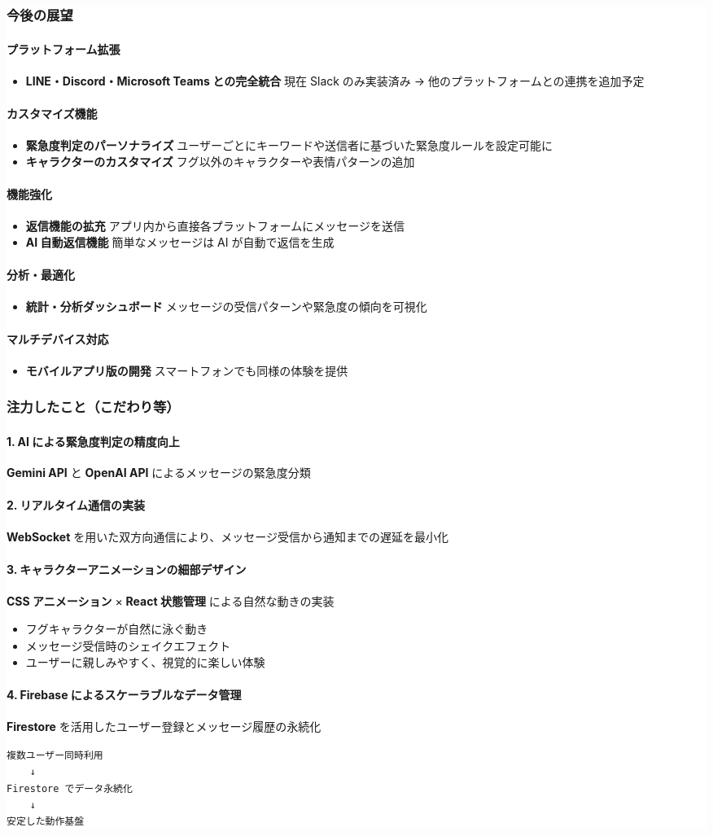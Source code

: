 ### 今後の展望

#### プラットフォーム拡張

- **LINE・Discord・Microsoft Teams との完全統合**
  現在 Slack のみ実装済み → 他のプラットフォームとの連携を追加予定

#### カスタマイズ機能

- **緊急度判定のパーソナライズ**
  ユーザーごとにキーワードや送信者に基づいた緊急度ルールを設定可能に
- **キャラクターのカスタマイズ**
  フグ以外のキャラクターや表情パターンの追加

#### 機能強化

- **返信機能の拡充**
  アプリ内から直接各プラットフォームにメッセージを送信
- **AI 自動返信機能**
  簡単なメッセージは AI が自動で返信を生成

#### 分析・最適化

- **統計・分析ダッシュボード**
  メッセージの受信パターンや緊急度の傾向を可視化

#### マルチデバイス対応

- **モバイルアプリ版の開発**
  スマートフォンでも同様の体験を提供

### 注力したこと（こだわり等）

#### 1. AI による緊急度判定の精度向上

**Gemini API** と **OpenAI API** によるメッセージの緊急度分類

#### 2. リアルタイム通信の実装

**WebSocket** を用いた双方向通信により、メッセージ受信から通知までの遅延を最小化

#### 3. キャラクターアニメーションの細部デザイン

**CSS アニメーション** × **React 状態管理** による自然な動きの実装

- フグキャラクターが自然に泳ぐ動き
- メッセージ受信時のシェイクエフェクト
- ユーザーに親しみやすく、視覚的に楽しい体験

#### 4. Firebase によるスケーラブルなデータ管理

**Firestore** を活用したユーザー登録とメッセージ履歴の永続化

```
複数ユーザー同時利用
    ↓
Firestore でデータ永続化
    ↓
安定した動作基盤
```
